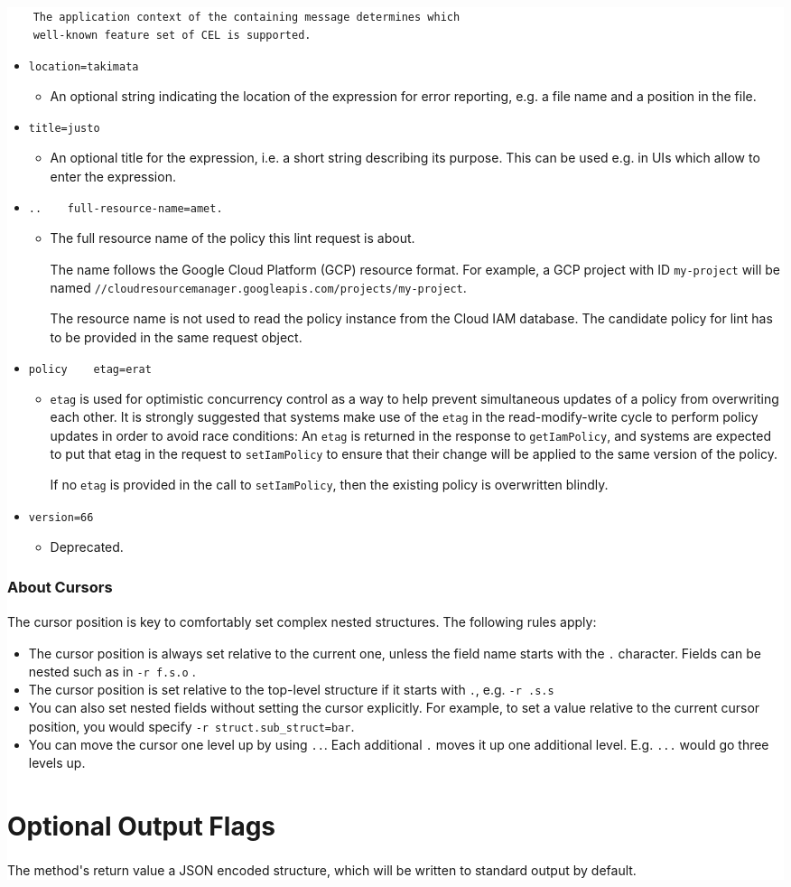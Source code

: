         The application context of the containing message determines which
        well-known feature set of CEL is supported.
* `location=takimata`
    - An optional string indicating the location of the expression for error
        reporting, e.g. a file name and a position in the file.
* `title=justo`
    - An optional title for the expression, i.e. a short string describing
        its purpose. This can be used e.g. in UIs which allow to enter the
        expression.

* `..    full-resource-name=amet.`
    - The full resource name of the policy this lint request is about.
        
        The name follows the Google Cloud Platform (GCP) resource format.
        For example, a GCP project with ID `my-project` will be named
        `//cloudresourcemanager.googleapis.com/projects/my-project`.
        
        The resource name is not used to read the policy instance from the Cloud
        IAM database. The candidate policy for lint has to be provided in the same
        request object.
* `policy    etag=erat`
    - `etag` is used for optimistic concurrency control as a way to help
        prevent simultaneous updates of a policy from overwriting each other.
        It is strongly suggested that systems make use of the `etag` in the
        read-modify-write cycle to perform policy updates in order to avoid race
        conditions: An `etag` is returned in the response to `getIamPolicy`, and
        systems are expected to put that etag in the request to `setIamPolicy` to
        ensure that their change will be applied to the same version of the policy.
        
        If no `etag` is provided in the call to `setIamPolicy`, then the existing
        policy is overwritten blindly.
* `version=66`
    - Deprecated.



### About Cursors

The cursor position is key to comfortably set complex nested structures. The following rules apply:

* The cursor position is always set relative to the current one, unless the field name starts with the `.` character. Fields can be nested such as in `-r f.s.o` .
* The cursor position is set relative to the top-level structure if it starts with `.`, e.g. `-r .s.s`
* You can also set nested fields without setting the cursor explicitly. For example, to set a value relative to the current cursor position, you would specify `-r struct.sub_struct=bar`.
* You can move the cursor one level up by using `..`. Each additional `.` moves it up one additional level. E.g. `...` would go three levels up.


# Optional Output Flags

The method's return value a JSON encoded structure, which will be written to standard output by default.
